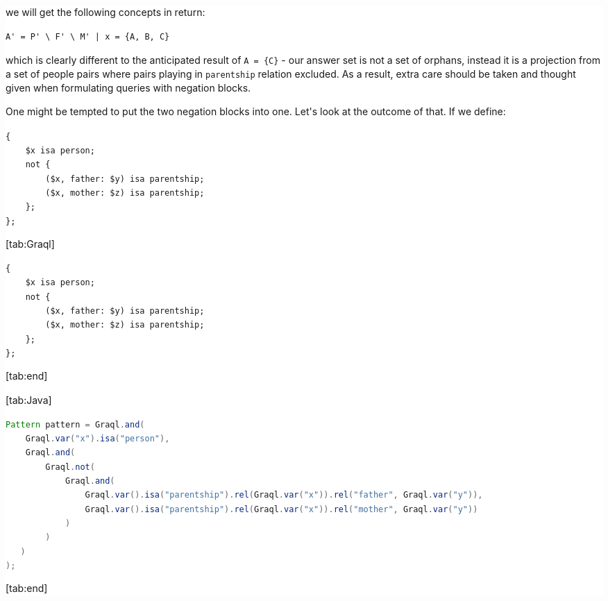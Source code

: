 we will get the following concepts in return:

```
A' = P' \ F' \ M' | x = {A, B, C}
```

which is clearly different to the anticipated result of `A = {C}` - our answer set is not a set of orphans, instead 
it is a projection from a set of people pairs where pairs playing in `parentship` relation excluded. 
As a result, extra care should be taken and thought given when formulating queries with negation blocks.

One might be tempted to put the two negation blocks into one. Let's look at the outcome of that. If we define:

```graql
{
    $x isa person;
    not { 
        ($x, father: $y) isa parentship;
        ($x, mother: $z) isa parentship;
    };
};
```

<div class="tabs dark">

[tab:Graql]
```graql
{
    $x isa person;
    not { 
        ($x, father: $y) isa parentship;
        ($x, mother: $z) isa parentship;
    };
};
```
[tab:end]

[tab:Java]
```java
Pattern pattern = Graql.and(
    Graql.var("x").isa("person"),
    Graql.and(
        Graql.not(
            Graql.and(
                Graql.var().isa("parentship").rel(Graql.var("x")).rel("father", Graql.var("y")),
                Graql.var().isa("parentship").rel(Graql.var("x")).rel("mother", Graql.var("y"))
            )
        )
   )
);
```
[tab:end]
